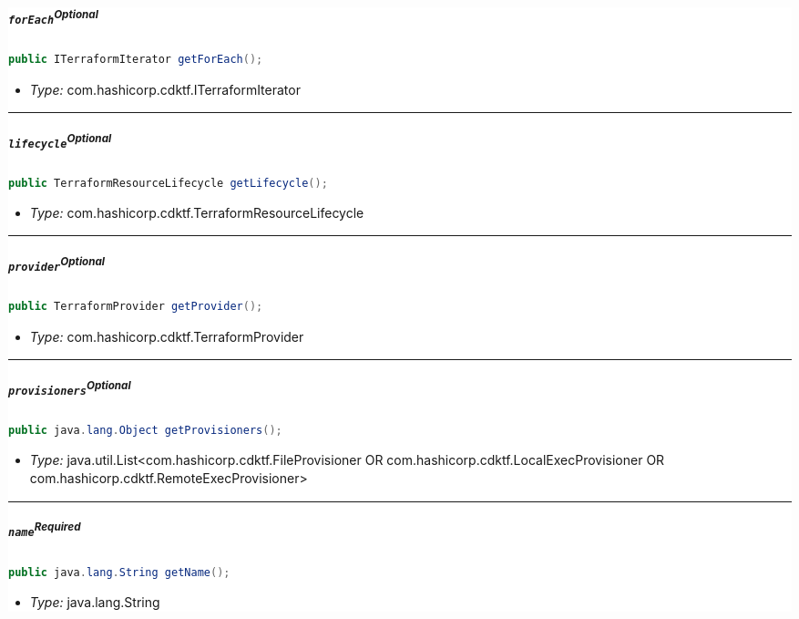 
##### `forEach`<sup>Optional</sup> <a name="forEach" id="@cdktf/provider-hcp.servicePrincipal.ServicePrincipalConfig.property.forEach"></a>

```java
public ITerraformIterator getForEach();
```

- *Type:* com.hashicorp.cdktf.ITerraformIterator

---

##### `lifecycle`<sup>Optional</sup> <a name="lifecycle" id="@cdktf/provider-hcp.servicePrincipal.ServicePrincipalConfig.property.lifecycle"></a>

```java
public TerraformResourceLifecycle getLifecycle();
```

- *Type:* com.hashicorp.cdktf.TerraformResourceLifecycle

---

##### `provider`<sup>Optional</sup> <a name="provider" id="@cdktf/provider-hcp.servicePrincipal.ServicePrincipalConfig.property.provider"></a>

```java
public TerraformProvider getProvider();
```

- *Type:* com.hashicorp.cdktf.TerraformProvider

---

##### `provisioners`<sup>Optional</sup> <a name="provisioners" id="@cdktf/provider-hcp.servicePrincipal.ServicePrincipalConfig.property.provisioners"></a>

```java
public java.lang.Object getProvisioners();
```

- *Type:* java.util.List<com.hashicorp.cdktf.FileProvisioner OR com.hashicorp.cdktf.LocalExecProvisioner OR com.hashicorp.cdktf.RemoteExecProvisioner>

---

##### `name`<sup>Required</sup> <a name="name" id="@cdktf/provider-hcp.servicePrincipal.ServicePrincipalConfig.property.name"></a>

```java
public java.lang.String getName();
```

- *Type:* java.lang.String
